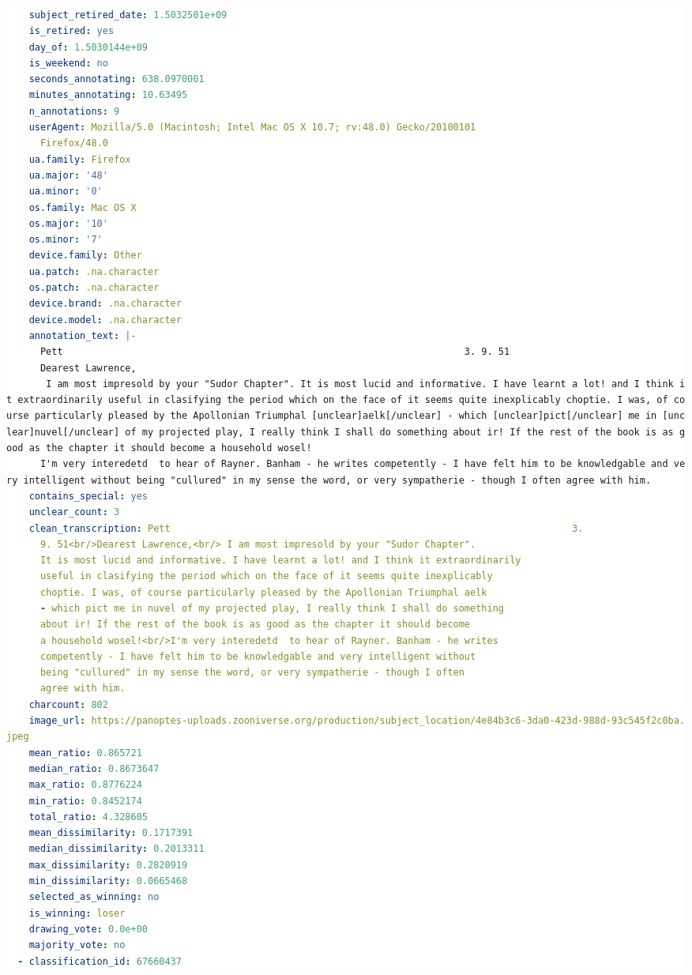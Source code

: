 ```yaml
    subject_retired_date: 1.5032501e+09
    is_retired: yes
    day_of: 1.5030144e+09
    is_weekend: no
    seconds_annotating: 638.0970001
    minutes_annotating: 10.63495
    n_annotations: 9
    userAgent: Mozilla/5.0 (Macintosh; Intel Mac OS X 10.7; rv:48.0) Gecko/20100101
      Firefox/48.0
    ua.family: Firefox
    ua.major: '48'
    ua.minor: '0'
    os.family: Mac OS X
    os.major: '10'
    os.minor: '7'
    device.family: Other
    ua.patch: .na.character
    os.patch: .na.character
    device.brand: .na.character
    device.model: .na.character
    annotation_text: |-
      Pett                                                                       3. 9. 51
      Dearest Lawrence,
       I am most impresold by your "Sudor Chapter". It is most lucid and informative. I have learnt a lot! and I think it extraordinarily useful in clasifying the period which on the face of it seems quite inexplicably choptie. I was, of course particularly pleased by the Apollonian Triumphal [unclear]aelk[/unclear] - which [unclear]pict[/unclear] me in [unclear]nuvel[/unclear] of my projected play, I really think I shall do something about ir! If the rest of the book is as good as the chapter it should become a household wosel!
      I'm very interedetd  to hear of Rayner. Banham - he writes competently - I have felt him to be knowledgable and very intelligent without being "cullured" in my sense the word, or very sympatherie - though I often agree with him.
    contains_special: yes
    unclear_count: 3
    clean_transcription: Pett                                                                       3.
      9. 51<br/>Dearest Lawrence,<br/> I am most impresold by your "Sudor Chapter".
      It is most lucid and informative. I have learnt a lot! and I think it extraordinarily
      useful in clasifying the period which on the face of it seems quite inexplicably
      choptie. I was, of course particularly pleased by the Apollonian Triumphal aelk
      - which pict me in nuvel of my projected play, I really think I shall do something
      about ir! If the rest of the book is as good as the chapter it should become
      a household wosel!<br/>I'm very interedetd  to hear of Rayner. Banham - he writes
      competently - I have felt him to be knowledgable and very intelligent without
      being "cullured" in my sense the word, or very sympatherie - though I often
      agree with him.
    charcount: 802
    image_url: https://panoptes-uploads.zooniverse.org/production/subject_location/4e84b3c6-3da0-423d-988d-93c545f2c0ba.jpeg
    mean_ratio: 0.865721
    median_ratio: 0.8673647
    max_ratio: 0.8776224
    min_ratio: 0.8452174
    total_ratio: 4.328605
    mean_dissimilarity: 0.1717391
    median_dissimilarity: 0.2013311
    max_dissimilarity: 0.2820919
    min_dissimilarity: 0.0665468
    selected_as_winning: no
    is_winning: loser
    drawing_vote: 0.0e+00
    majority_vote: no
  - classification_id: 67660437
```